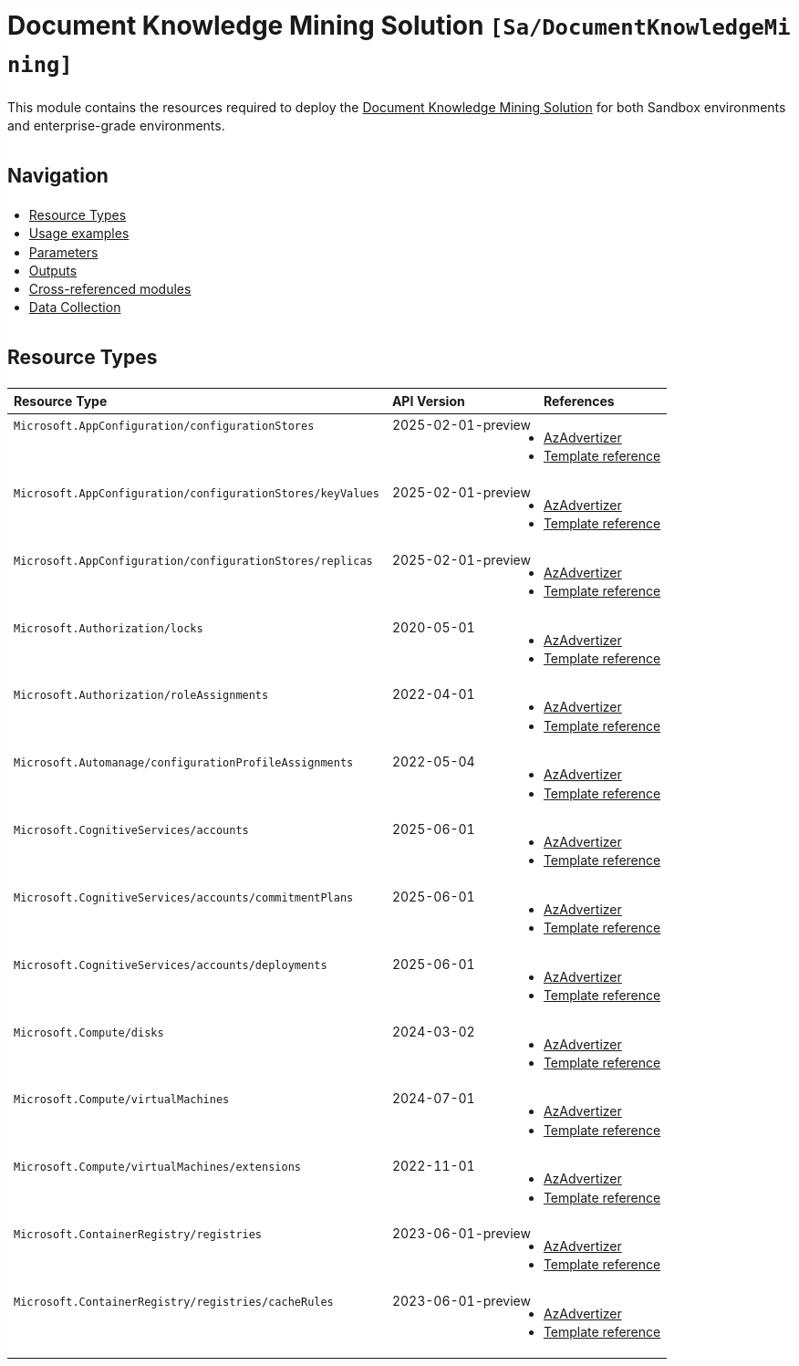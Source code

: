 # Document Knowledge Mining Solution `[Sa/DocumentKnowledgeMining]`

This module contains the resources required to deploy the [Document Knowledge Mining Solution](https://github.com/microsoft/Document-knowledge-mining-solution) for both Sandbox environments and enterprise-grade environments.

## Navigation

- [Resource Types](#Resource-Types)
- [Usage examples](#Usage-examples)
- [Parameters](#Parameters)
- [Outputs](#Outputs)
- [Cross-referenced modules](#Cross-referenced-modules)
- [Data Collection](#Data-Collection)

## Resource Types

| Resource Type | API Version | References |
| :-- | :-- | :-- |
| `Microsoft.AppConfiguration/configurationStores` | 2025-02-01-preview | <ul style="padding-left: 0px;"><li>[AzAdvertizer](https://www.azadvertizer.net/azresourcetypes/microsoft.appconfiguration_configurationstores.html)</li><li>[Template reference](https://learn.microsoft.com/en-us/azure/templates/Microsoft.AppConfiguration/2025-02-01-preview/configurationStores)</li></ul> |
| `Microsoft.AppConfiguration/configurationStores/keyValues` | 2025-02-01-preview | <ul style="padding-left: 0px;"><li>[AzAdvertizer](https://www.azadvertizer.net/azresourcetypes/microsoft.appconfiguration_configurationstores_keyvalues.html)</li><li>[Template reference](https://learn.microsoft.com/en-us/azure/templates/Microsoft.AppConfiguration/2025-02-01-preview/configurationStores/keyValues)</li></ul> |
| `Microsoft.AppConfiguration/configurationStores/replicas` | 2025-02-01-preview | <ul style="padding-left: 0px;"><li>[AzAdvertizer](https://www.azadvertizer.net/azresourcetypes/microsoft.appconfiguration_configurationstores_replicas.html)</li><li>[Template reference](https://learn.microsoft.com/en-us/azure/templates/Microsoft.AppConfiguration/2025-02-01-preview/configurationStores/replicas)</li></ul> |
| `Microsoft.Authorization/locks` | 2020-05-01 | <ul style="padding-left: 0px;"><li>[AzAdvertizer](https://www.azadvertizer.net/azresourcetypes/microsoft.authorization_locks.html)</li><li>[Template reference](https://learn.microsoft.com/en-us/azure/templates/Microsoft.Authorization/2020-05-01/locks)</li></ul> |
| `Microsoft.Authorization/roleAssignments` | 2022-04-01 | <ul style="padding-left: 0px;"><li>[AzAdvertizer](https://www.azadvertizer.net/azresourcetypes/microsoft.authorization_roleassignments.html)</li><li>[Template reference](https://learn.microsoft.com/en-us/azure/templates/Microsoft.Authorization/2022-04-01/roleAssignments)</li></ul> |
| `Microsoft.Automanage/configurationProfileAssignments` | 2022-05-04 | <ul style="padding-left: 0px;"><li>[AzAdvertizer](https://www.azadvertizer.net/azresourcetypes/microsoft.automanage_configurationprofileassignments.html)</li><li>[Template reference](https://learn.microsoft.com/en-us/azure/templates/Microsoft.Automanage/2022-05-04/configurationProfileAssignments)</li></ul> |
| `Microsoft.CognitiveServices/accounts` | 2025-06-01 | <ul style="padding-left: 0px;"><li>[AzAdvertizer](https://www.azadvertizer.net/azresourcetypes/microsoft.cognitiveservices_accounts.html)</li><li>[Template reference](https://learn.microsoft.com/en-us/azure/templates/Microsoft.CognitiveServices/2025-06-01/accounts)</li></ul> |
| `Microsoft.CognitiveServices/accounts/commitmentPlans` | 2025-06-01 | <ul style="padding-left: 0px;"><li>[AzAdvertizer](https://www.azadvertizer.net/azresourcetypes/microsoft.cognitiveservices_accounts_commitmentplans.html)</li><li>[Template reference](https://learn.microsoft.com/en-us/azure/templates/Microsoft.CognitiveServices/2025-06-01/accounts/commitmentPlans)</li></ul> |
| `Microsoft.CognitiveServices/accounts/deployments` | 2025-06-01 | <ul style="padding-left: 0px;"><li>[AzAdvertizer](https://www.azadvertizer.net/azresourcetypes/microsoft.cognitiveservices_accounts_deployments.html)</li><li>[Template reference](https://learn.microsoft.com/en-us/azure/templates/Microsoft.CognitiveServices/2025-06-01/accounts/deployments)</li></ul> |
| `Microsoft.Compute/disks` | 2024-03-02 | <ul style="padding-left: 0px;"><li>[AzAdvertizer](https://www.azadvertizer.net/azresourcetypes/microsoft.compute_disks.html)</li><li>[Template reference](https://learn.microsoft.com/en-us/azure/templates/Microsoft.Compute/2024-03-02/disks)</li></ul> |
| `Microsoft.Compute/virtualMachines` | 2024-07-01 | <ul style="padding-left: 0px;"><li>[AzAdvertizer](https://www.azadvertizer.net/azresourcetypes/microsoft.compute_virtualmachines.html)</li><li>[Template reference](https://learn.microsoft.com/en-us/azure/templates/Microsoft.Compute/2024-07-01/virtualMachines)</li></ul> |
| `Microsoft.Compute/virtualMachines/extensions` | 2022-11-01 | <ul style="padding-left: 0px;"><li>[AzAdvertizer](https://www.azadvertizer.net/azresourcetypes/microsoft.compute_virtualmachines_extensions.html)</li><li>[Template reference](https://learn.microsoft.com/en-us/azure/templates/Microsoft.Compute/2022-11-01/virtualMachines/extensions)</li></ul> |
| `Microsoft.ContainerRegistry/registries` | 2023-06-01-preview | <ul style="padding-left: 0px;"><li>[AzAdvertizer](https://www.azadvertizer.net/azresourcetypes/microsoft.containerregistry_registries.html)</li><li>[Template reference](https://learn.microsoft.com/en-us/azure/templates/Microsoft.ContainerRegistry/2023-06-01-preview/registries)</li></ul> |
| `Microsoft.ContainerRegistry/registries/cacheRules` | 2023-06-01-preview | <ul style="padding-left: 0px;"><li>[AzAdvertizer](https://www.azadvertizer.net/azresourcetypes/microsoft.containerregistry_registries_cacherules.html)</li><li>[Template reference](https://learn.microsoft.com/en-us/azure/templates/Microsoft.ContainerRegistry/2023-06-01-preview/registries/cacheRules)</li></ul> |
